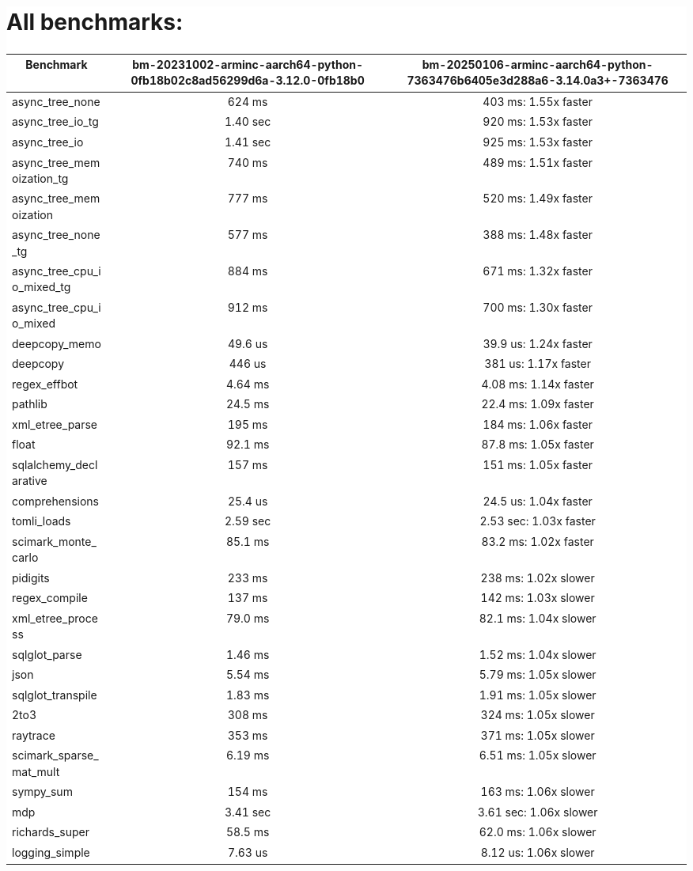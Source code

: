 All benchmarks:
===============

| Benchmark                  | bm-20231002-arminc-aarch64-python-0fb18b02c8ad56299d6a-3.12.0-0fb18b0 | bm-20250106-arminc-aarch64-python-7363476b6405e3d288a6-3.14.0a3+-7363476 |
|----------------------------|:---------------------------------------------------------------------:|:------------------------------------------------------------------------:|
| async_tree_none            | 624 ms                                                                | 403 ms: 1.55x faster                                                     |
| async_tree_io_tg           | 1.40 sec                                                              | 920 ms: 1.53x faster                                                     |
| async_tree_io              | 1.41 sec                                                              | 925 ms: 1.53x faster                                                     |
| async_tree_memoization_tg  | 740 ms                                                                | 489 ms: 1.51x faster                                                     |
| async_tree_memoization     | 777 ms                                                                | 520 ms: 1.49x faster                                                     |
| async_tree_none_tg         | 577 ms                                                                | 388 ms: 1.48x faster                                                     |
| async_tree_cpu_io_mixed_tg | 884 ms                                                                | 671 ms: 1.32x faster                                                     |
| async_tree_cpu_io_mixed    | 912 ms                                                                | 700 ms: 1.30x faster                                                     |
| deepcopy_memo              | 49.6 us                                                               | 39.9 us: 1.24x faster                                                    |
| deepcopy                   | 446 us                                                                | 381 us: 1.17x faster                                                     |
| regex_effbot               | 4.64 ms                                                               | 4.08 ms: 1.14x faster                                                    |
| pathlib                    | 24.5 ms                                                               | 22.4 ms: 1.09x faster                                                    |
| xml_etree_parse            | 195 ms                                                                | 184 ms: 1.06x faster                                                     |
| float                      | 92.1 ms                                                               | 87.8 ms: 1.05x faster                                                    |
| sqlalchemy_declarative     | 157 ms                                                                | 151 ms: 1.05x faster                                                     |
| comprehensions             | 25.4 us                                                               | 24.5 us: 1.04x faster                                                    |
| tomli_loads                | 2.59 sec                                                              | 2.53 sec: 1.03x faster                                                   |
| scimark_monte_carlo        | 85.1 ms                                                               | 83.2 ms: 1.02x faster                                                    |
| pidigits                   | 233 ms                                                                | 238 ms: 1.02x slower                                                     |
| regex_compile              | 137 ms                                                                | 142 ms: 1.03x slower                                                     |
| xml_etree_process          | 79.0 ms                                                               | 82.1 ms: 1.04x slower                                                    |
| sqlglot_parse              | 1.46 ms                                                               | 1.52 ms: 1.04x slower                                                    |
| json                       | 5.54 ms                                                               | 5.79 ms: 1.05x slower                                                    |
| sqlglot_transpile          | 1.83 ms                                                               | 1.91 ms: 1.05x slower                                                    |
| 2to3                       | 308 ms                                                                | 324 ms: 1.05x slower                                                     |
| raytrace                   | 353 ms                                                                | 371 ms: 1.05x slower                                                     |
| scimark_sparse_mat_mult    | 6.19 ms                                                               | 6.51 ms: 1.05x slower                                                    |
| sympy_sum                  | 154 ms                                                                | 163 ms: 1.06x slower                                                     |
| mdp                        | 3.41 sec                                                              | 3.61 sec: 1.06x slower                                                   |
| richards_super             | 58.5 ms                                                               | 62.0 ms: 1.06x slower                                                    |
| logging_simple             | 7.63 us                                                               | 8.12 us: 1.06x slower                                                    |